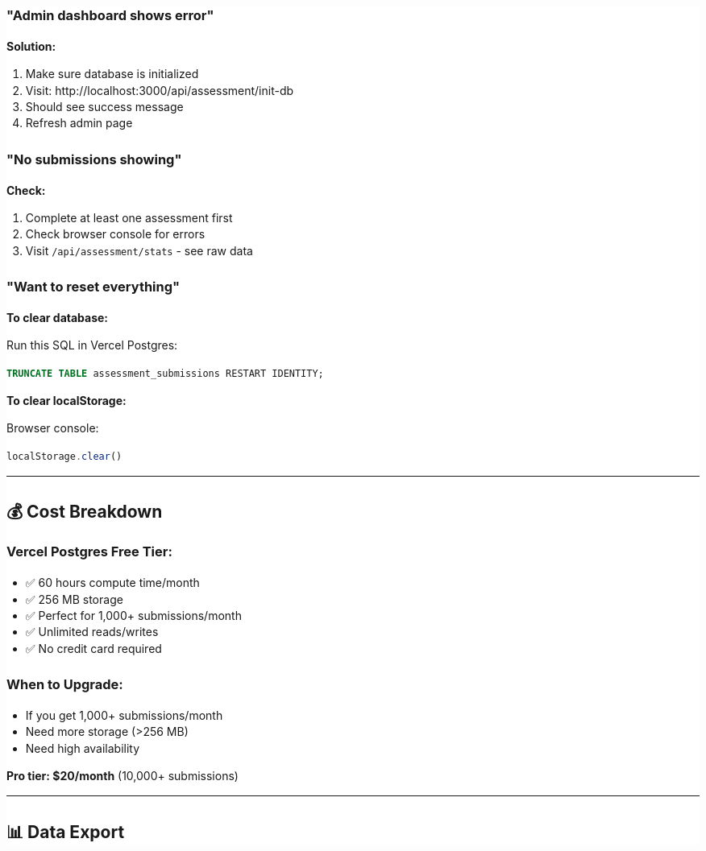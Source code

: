 ### "Admin dashboard shows error"

**Solution:**
1. Make sure database is initialized
2. Visit: http://localhost:3000/api/assessment/init-db
3. Should see success message
4. Refresh admin page

### "No submissions showing"

**Check:**
1. Complete at least one assessment first
2. Check browser console for errors
3. Visit `/api/assessment/stats` - see raw data

### "Want to reset everything"

**To clear database:**

Run this SQL in Vercel Postgres:
```sql
TRUNCATE TABLE assessment_submissions RESTART IDENTITY;
```

**To clear localStorage:**

Browser console:
```javascript
localStorage.clear()
```

---

## 💰 Cost Breakdown

### Vercel Postgres Free Tier:
- ✅ 60 hours compute time/month
- ✅ 256 MB storage
- ✅ Perfect for 1,000+ submissions/month
- ✅ Unlimited reads/writes
- ✅ No credit card required

### When to Upgrade:
- If you get 1,000+ submissions/month
- Need more storage (>256 MB)
- Need high availability

**Pro tier: $20/month** (10,000+ submissions)

---

## 📊 Data Export

